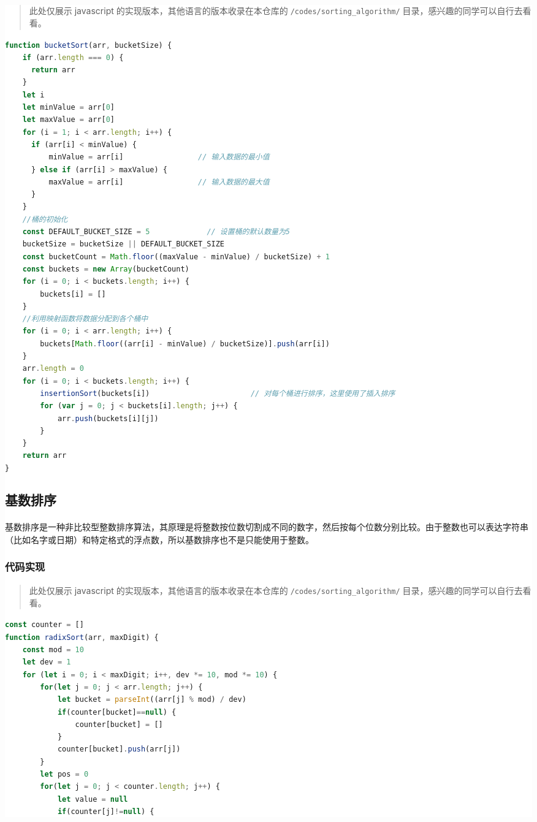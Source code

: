 > 此处仅展示 javascript 的实现版本，其他语言的版本收录在本仓库的 `/codes/sorting_algorithm/` 目录，感兴趣的同学可以自行去看看。

```javascript
function bucketSort(arr, bucketSize) {
    if (arr.length === 0) {
      return arr
    }
    let i
    let minValue = arr[0]
    let maxValue = arr[0]
    for (i = 1; i < arr.length; i++) {
      if (arr[i] < minValue) {
          minValue = arr[i]                 // 输入数据的最小值
      } else if (arr[i] > maxValue) {
          maxValue = arr[i]                 // 输入数据的最大值
      }
    }
    //桶的初始化
    const DEFAULT_BUCKET_SIZE = 5             // 设置桶的默认数量为5
    bucketSize = bucketSize || DEFAULT_BUCKET_SIZE
    const bucketCount = Math.floor((maxValue - minValue) / bucketSize) + 1   
    const buckets = new Array(bucketCount)
    for (i = 0; i < buckets.length; i++) {
        buckets[i] = []
    }
    //利用映射函数将数据分配到各个桶中
    for (i = 0; i < arr.length; i++) {
        buckets[Math.floor((arr[i] - minValue) / bucketSize)].push(arr[i])
    }
    arr.length = 0
    for (i = 0; i < buckets.length; i++) {
        insertionSort(buckets[i])                       // 对每个桶进行排序，这里使用了插入排序
        for (var j = 0; j < buckets[i].length; j++) {
            arr.push(buckets[i][j])                      
        }
    }
    return arr
}
```

## 基数排序

基数排序是一种非比较型整数排序算法，其原理是将整数按位数切割成不同的数字，然后按每个位数分别比较。由于整数也可以表达字符串（比如名字或日期）和特定格式的浮点数，所以基数排序也不是只能使用于整数。

### 代码实现

> 此处仅展示 javascript 的实现版本，其他语言的版本收录在本仓库的 `/codes/sorting_algorithm/` 目录，感兴趣的同学可以自行去看看。

```javascript
const counter = []
function radixSort(arr, maxDigit) {
    const mod = 10
    let dev = 1
    for (let i = 0; i < maxDigit; i++, dev *= 10, mod *= 10) {
        for(let j = 0; j < arr.length; j++) {
            let bucket = parseInt((arr[j] % mod) / dev)
            if(counter[bucket]==null) {
                counter[bucket] = []
            }
            counter[bucket].push(arr[j])
        }
        let pos = 0
        for(let j = 0; j < counter.length; j++) {
            let value = null
            if(counter[j]!=null) {
```